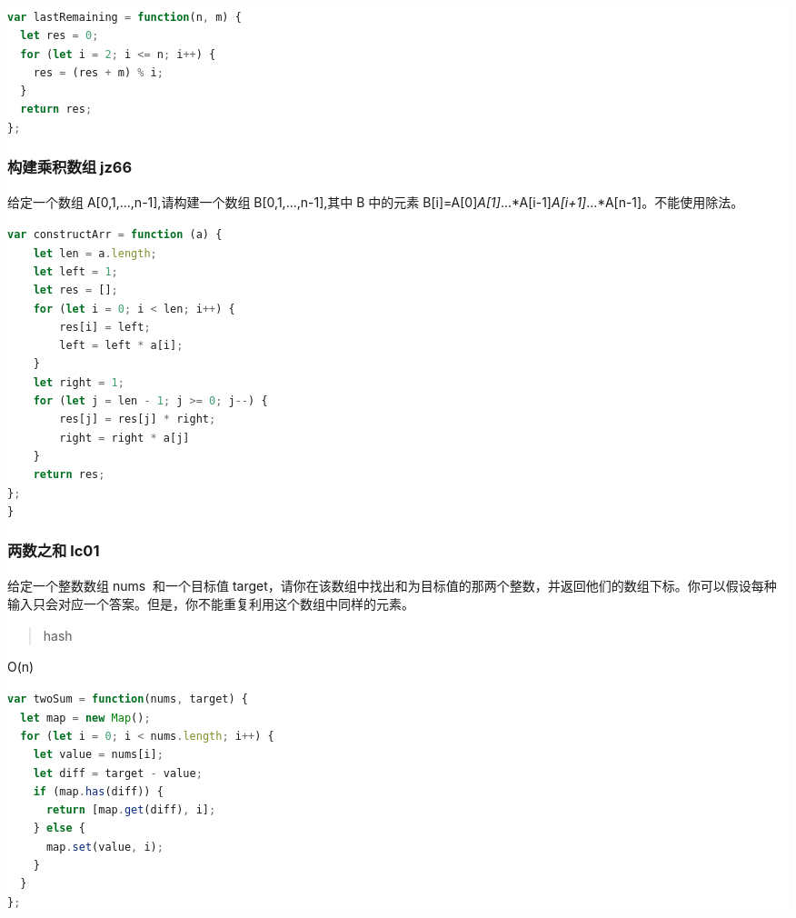 ```js
var lastRemaining = function(n, m) {
  let res = 0;
  for (let i = 2; i <= n; i++) {
    res = (res + m) % i;
  }
  return res;
};
```

### 构建乘积数组 jz66

给定一个数组 A[0,1,...,n-1],请构建一个数组 B[0,1,...,n-1],其中 B 中的元素 B[i]=A[0]_A[1]_...*A[i-1]*A[i+1]*...*A[n-1]。不能使用除法。

```js
var constructArr = function (a) {
    let len = a.length;
    let left = 1;
    let res = [];
    for (let i = 0; i < len; i++) {
        res[i] = left;
        left = left * a[i];
    }
    let right = 1;
    for (let j = len - 1; j >= 0; j--) {
        res[j] = res[j] * right;
        right = right * a[j]
    }
    return res;
};
}
```

### 两数之和 lc01

给定一个整数数组 nums  和一个目标值 target，请你在该数组中找出和为目标值的那两个整数，并返回他们的数组下标。你可以假设每种输入只会对应一个答案。但是，你不能重复利用这个数组中同样的元素。

> hash

O(n)

```js
var twoSum = function(nums, target) {
  let map = new Map();
  for (let i = 0; i < nums.length; i++) {
    let value = nums[i];
    let diff = target - value;
    if (map.has(diff)) {
      return [map.get(diff), i];
    } else {
      map.set(value, i);
    }
  }
};
```
